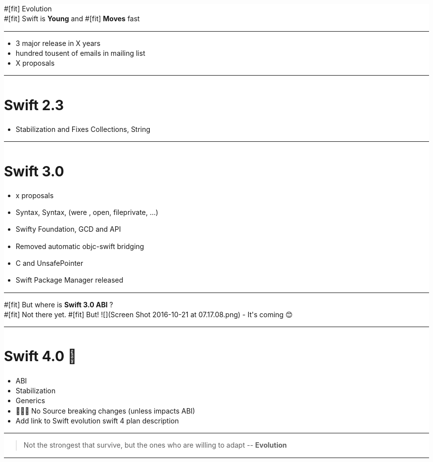 
#[fit] Evolution
<br>
#[fit] Swift is **Young** and
#[fit] **Moves** fast

---

- 3 major release in X years
- hundred tousent of emails in mailing list
- X proposals 

--- 

# Swift 2.3
- Stabilization and Fixes
 Collections, String

--- 

# Swift **3.0** 
- x proposals

- Syntax, Syntax, (were , open, fileprivate, ...) 
- Swifty Foundation, GCD and API
- Removed automatic objc-swift bridging
- C and UnsafePointer 
- Swift Package Manager released

---
#[fit] But where is **Swift 3.0 ABI** ?
<br>
#[fit] Not there yet. 
#[fit] But! ![](Screen Shot 2016-10-21 at 07.17.08.png) - It's coming 😊

---

# Swift 4.0 🤔
- ABI
- Stabilization
- Generics
- 🙅🏼‍♂️ No Source breaking changes (unless impacts ABI)
- Add link to Swift evolution swift 4 plan description

--- 


> Not the strongest that survive, but the ones who are willing to adapt
-- **Evolution**

---
